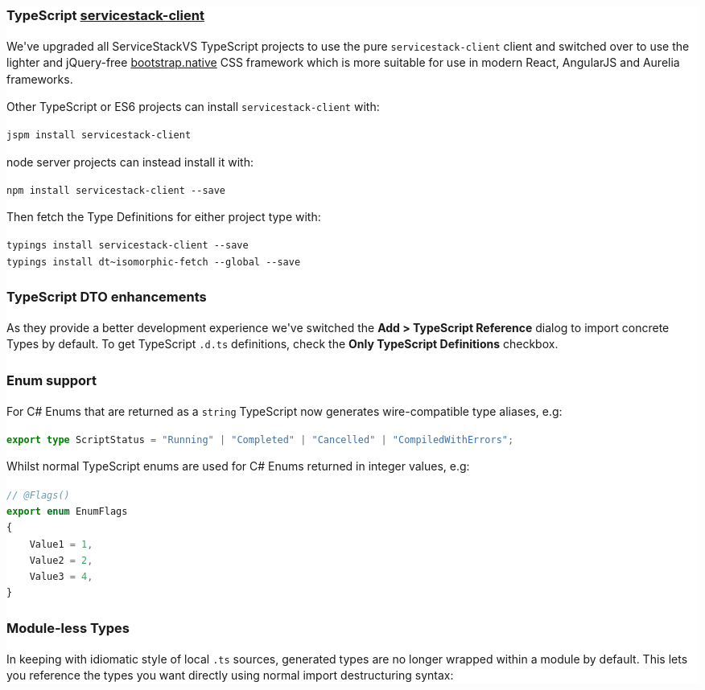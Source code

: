 ### TypeScript [servicestack-client](https://www.npmjs.com/package/servicestack-client)

We've upgraded all ServiceStackVS TypeScript projects to use the pure `servicestack-client` client and 
switched over to use the lighter and jQuery-free [bootstrap.native](https://github.com/thednp/bootstrap.native) 
CSS framework which is more suitable for use in modern React, AngularJS and Aurelia frameworks. 

Other TypeScript or ES6 projects can install `servicestack-client` with:

    jspm install servicestack-client

node server projects can instead install it with:

    npm install servicestack-client --save

Then fetch the Type Definitions for either project type with:

    typings install servicestack-client --save
    typings install dt~isomorphic-fetch --global --save

### TypeScript DTO enhancements

As they provide a better development experience we've switched the **Add > TypeScript Reference** dialog to
import concrete Types by default. To get TypeScript `.d.ts` definitions, check the 
**Only TypeScript Definitions** checkbox.

### Enum support

For C# Enums that are returned as a `string` TypeScript now generates wire-compatible type aliases, e.g:

```ts
export type ScriptStatus = "Running" | "Completed" | "Cancelled" | "CompiledWithErrors";
```

Whilst normal TypeScript enums are used for C# Enums returned in integer values, e.g:

```ts
// @Flags()
export enum EnumFlags
{
    Value1 = 1,
    Value2 = 2,
    Value3 = 4,
}
```

### Module-less Types

In keeping with idiomatic style of local `.ts` sources, generated types are no longer wrapped within a module 
by default. This lets you reference the types you want directly using normal import destructuring syntax:
